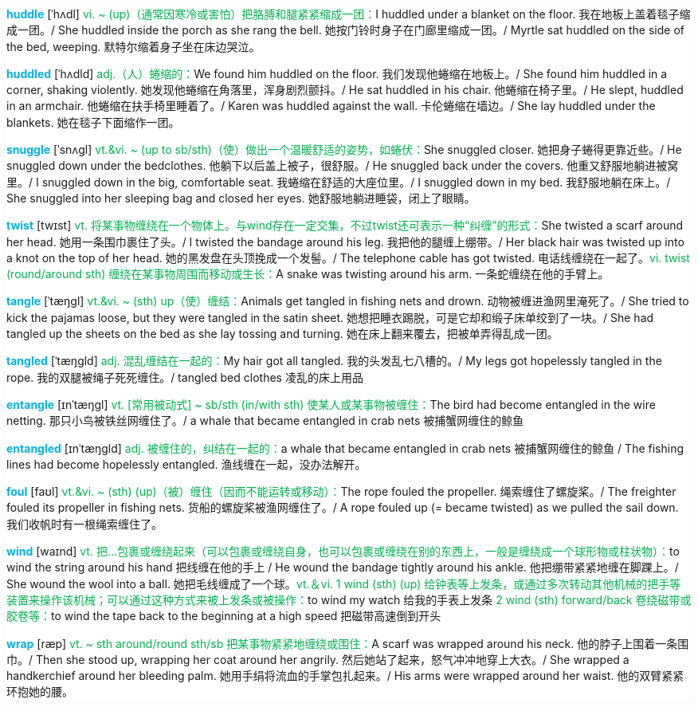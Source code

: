 <font color="sky blue">**huddle**</font> [ˈhʌdl]
<font color="#00b050">vi. ~ (up)（通常因寒冷或害怕）把胳膊和腿紧紧缩成一团：</font>I huddled under a blanket on the floor. 我在地板上盖着毯子缩成一团。/ She huddled inside the porch as she rang the bell. 她按门铃时身子在门廊里缩成一团。/ Myrtle sat huddled on the side of the bed, weeping. 默特尔缩着身子坐在床边哭泣。               
           
<font color="sky blue">**huddled**</font> [ˈhʌdld]
<font color="#00b050">adj.（人）蜷缩的：</font>We found him huddled on the floor. 我们发现他蜷缩在地板上。/ She found him huddled in a corner, shaking violently. 她发现他蜷缩在角落里，浑身剧烈颤抖。/ He sat huddled in his chair. 他蜷缩在椅子里。/ He slept, huddled in an armchair. 他蜷缩在扶手椅里睡着了。/ Karen was huddled against the wall. 卡伦蜷缩在墙边。/ She lay huddled under the blankets. 她在毯子下面缩作一团。

<font color="sky blue">**snuggle**</font> [ˈsnʌgl]
<font color="#00b050">vt.&vi. ~ (up to sb/sth)（使）做出一个温暖舒适的姿势，如蜷伏：</font>She snuggled closer. 她把身子蜷得更靠近些。/ He snuggled down under the bedclothes. 他躺下以后盖上被子，很舒服。/ He snuggled back under the covers. 他重又舒服地躺进被窝里。/ I snuggled down in the big, comfortable seat. 我蜷缩在舒适的大座位里。/ I snuggled down in my bed. 我舒服地躺在床上。/ She snuggled into her sleeping bag and closed her eyes. 她舒服地躺进睡袋，闭上了眼睛。
           
<font color="sky blue">**twist**</font> [twɪst] 
<font color="#00b050">vt. 将某事物缠绕在一个物体上。与wind存在一定交集，不过twist还可表示一种“纠缠”的形式：</font>She twisted a scarf around her head. 她用一条围巾裹住了头。/ I twisted the bandage around his leg. 我把他的腿缠上绷带。/ Her black hair was twisted up into a knot on the top of her head. 她的黑发盘在头顶挽成一个发髻。/ The telephone cable has got twisted. 电话线缠绕在一起了。<font color="#00b050">vi. twist (round/around sth) 缠绕在某事物周围而移动或生长：</font>A snake was twisting around his arm. 一条蛇缠绕在他的手臂上。
           
<font color="sky blue">**tangle**</font> [ˈtæŋgl]
<font color="#00b050">vt.&vi. ~ (sth) up（使）缠结：</font>Animals get tangled in fishing nets and drown. 动物被缠进渔网里淹死了。/ She tried to kick the pajamas loose, but they were tangled in the satin sheet. 她想把睡衣踢脱，可是它却和缎子床单绞到了一块。/ She had tangled up the sheets on the bed as she lay tossing and turning. 她在床上翻来覆去，把被单弄得乱成一团。
                       
<font color="sky blue">**tangled**</font> [ˈtæŋgld]
<font color="#00b050">adj. 混乱缠结在一起的：</font>My hair got all tangled. 我的头发乱七八槽的。/ My legs got hopelessly tangled in the rope. 我的双腿被绳子死死缠住。/ tangled bed clothes 凌乱的床上用品

<font color="sky blue">**entangle**</font> [ɪnˈtæŋgl]
<font color="#00b050">vt. [常用被动式] ~ sb/sth (in/with sth) 使某人或某事物被缠住：</font>The bird had become entangled in the wire netting. 那只小鸟被铁丝网缠住了。/ a whale that became entangled in crab nets 被捕蟹网缠住的鲸鱼          
           
<font color="sky blue">**entangled**</font> [ɪnˈtæŋgld]
<font color="#00b050">adj. 被缠住的，纠结在一起的：</font>a whale that became entangled in crab nets 被捕蟹网缠住的鲸鱼 / The fishing lines had become hopelessly entangled. 渔线缠在一起，没办法解开。

<font color="sky blue">**foul**</font> [faʊl]
<font color="#00b050">vt.&vi. ~ (sth) (up)（被）缠住（因而不能运转或移动）：</font>The rope fouled the propeller. 绳索缠住了螺旋桨。/ The freighter fouled its propeller in fishing nets. 货船的螺旋桨被渔网缠住了。/ A rope fouled up (= became twisted) as we pulled the sail down. 我们收帆时有一根绳索缠住了。

<font color="sky blue">**wind**</font> [waɪnd] 
<font color="#00b050">vt. 把…包裹或缠绕起来（可以包裹或缠绕自身，也可以包裹或缠绕在别的东西上，一般是缠绕成一个球形物或柱状物）：</font>to wind the string around his hand 把线缠在他的手上 / He wound the bandage tightly around his ankle. 他把绷带紧紧地缠在脚踝上。/ She wound the wool into a ball. 她把毛线缠成了一个球。<font color="#00b050">vt.＆vi. 1 wind (sth) (up) 给钟表等上发条，或通过多次转动其他机械的把手等装置来操作该机械；可以通过这种方式来被上发条或被操作：</font>to wind my watch 给我的手表上发条 <font color="#00b050">2 wind (sth) forward/back 卷绕磁带或胶卷等：</font>to wind the tape back to the beginning at a high speed 把磁带高速倒到开头
          
<font color="sky blue">**wrap**</font> [ræp]
<font color="#00b050">vt. ~ sth around/round sth/sb 把某事物紧紧地缠绕或围住：</font>A scarf was wrapped around his neck. 他的脖子上围着一条围巾。/ Then she stood up, wrapping her coat around her angrily. 然后她站了起来，怒气冲冲地穿上大衣。/ She wrapped a handkerchief around her bleeding palm. 她用手绢将流血的手掌包扎起来。/ His arms were wrapped around her waist. 他的双臂紧紧环抱她的腰。
           